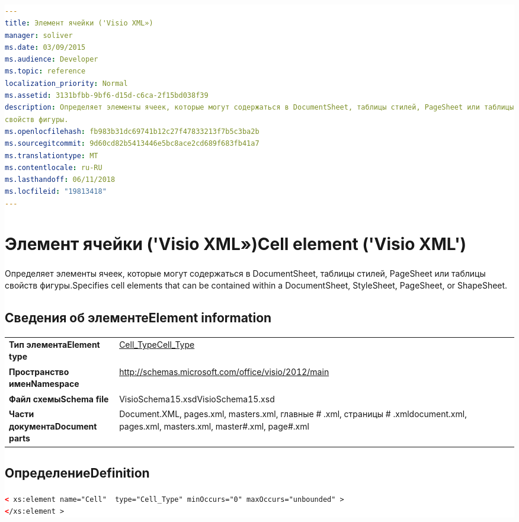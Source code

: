 ```yaml
---
title: Элемент ячейки ('Visio XML»)
manager: soliver
ms.date: 03/09/2015
ms.audience: Developer
ms.topic: reference
localization_priority: Normal
ms.assetid: 3131bfbb-9bf6-d15d-c6ca-2f15bd038f39
description: Определяет элементы ячеек, которые могут содержаться в DocumentSheet, таблицы стилей, PageSheet или таблицы свойств фигуры.
ms.openlocfilehash: fb983b31dc69741b12c27f47833213f7b5c3ba2b
ms.sourcegitcommit: 9d60cd82b5413446e5bc8ace2cd689f683fb41a7
ms.translationtype: MT
ms.contentlocale: ru-RU
ms.lasthandoff: 06/11/2018
ms.locfileid: "19813418"
---
```

# <a name="cell-element-visio-xml"></a><span data-ttu-id="9f996-103">Элемент ячейки ('Visio XML»)</span><span class="sxs-lookup"><span data-stu-id="9f996-103">Cell element ('Visio XML')</span></span>

<span data-ttu-id="9f996-104">Определяет элементы ячеек, которые могут содержаться в DocumentSheet, таблицы стилей, PageSheet или таблицы свойств фигуры.</span><span class="sxs-lookup"><span data-stu-id="9f996-104">Specifies cell elements that can be contained within a DocumentSheet, StyleSheet, PageSheet, or ShapeSheet.</span></span>
  
## <a name="element-information"></a><span data-ttu-id="9f996-105">Сведения об элементе</span><span class="sxs-lookup"><span data-stu-id="9f996-105">Element information</span></span>

|||
|:-----|:-----|
|<span data-ttu-id="9f996-106">**Тип элемента**</span><span class="sxs-lookup"><span data-stu-id="9f996-106">**Element type**</span></span> <br/> |[<span data-ttu-id="9f996-107">Cell_Type</span><span class="sxs-lookup"><span data-stu-id="9f996-107">Cell_Type</span></span>](cell_type-complextypevisio-xml.md) <br/> |
|<span data-ttu-id="9f996-108">**Пространство имен**</span><span class="sxs-lookup"><span data-stu-id="9f996-108">**Namespace**</span></span> <br/> |http://schemas.microsoft.com/office/visio/2012/main  <br/> |
|<span data-ttu-id="9f996-109">**Файл схемы**</span><span class="sxs-lookup"><span data-stu-id="9f996-109">**Schema file**</span></span> <br/> |<span data-ttu-id="9f996-110">VisioSchema15.xsd</span><span class="sxs-lookup"><span data-stu-id="9f996-110">VisioSchema15.xsd</span></span>  <br/> |
|<span data-ttu-id="9f996-111">**Части документа**</span><span class="sxs-lookup"><span data-stu-id="9f996-111">**Document parts**</span></span> <br/> |<span data-ttu-id="9f996-112">Document.XML, pages.xml, masters.xml, главные # .xml, страницы # .xml</span><span class="sxs-lookup"><span data-stu-id="9f996-112">document.xml, pages.xml, masters.xml, master#.xml, page#.xml</span></span>  <br/> |
   
## <a name="definition"></a><span data-ttu-id="9f996-113">Определение</span><span class="sxs-lookup"><span data-stu-id="9f996-113">Definition</span></span>

```XML
< xs:element name="Cell"  type="Cell_Type" minOccurs="0" maxOccurs="unbounded" >
</xs:element >
```
